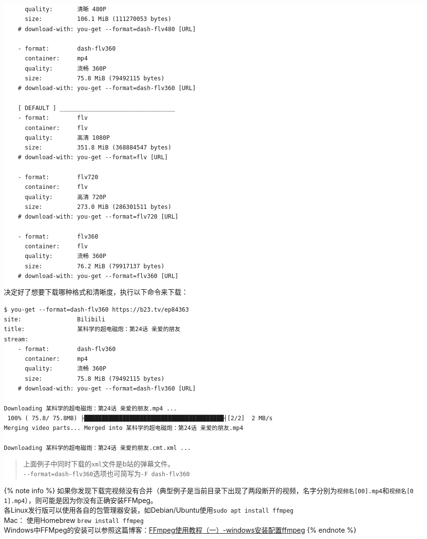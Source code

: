 ```output
      quality:       清晰 480P
      size:          106.1 MiB (111270053 bytes)
    # download-with: you-get --format=dash-flv480 [URL]

    - format:        dash-flv360
      container:     mp4
      quality:       流畅 360P
      size:          75.8 MiB (79492115 bytes)
    # download-with: you-get --format=dash-flv360 [URL]

    [ DEFAULT ] _________________________________
    - format:        flv
      container:     flv
      quality:       高清 1080P
      size:          351.8 MiB (368884547 bytes)
    # download-with: you-get --format=flv [URL]

    - format:        flv720
      container:     flv
      quality:       高清 720P
      size:          273.0 MiB (286301511 bytes)
    # download-with: you-get --format=flv720 [URL]

    - format:        flv360
      container:     flv
      quality:       流畅 360P
      size:          76.2 MiB (79917137 bytes)
    # download-with: you-get --format=flv360 [URL]
```
决定好了想要下载哪种格式和清晰度，执行以下命令来下载：
```output
$ you-get --format=dash-flv360 https://b23.tv/ep84363 
site:                Bilibili
title:               某科学的超电磁炮：第24话 亲爱的朋友
stream:
    - format:        dash-flv360
      container:     mp4
      quality:       流畅 360P
      size:          75.8 MiB (79492115 bytes)
    # download-with: you-get --format=dash-flv360 [URL]

Downloading 某科学的超电磁炮：第24话 亲爱的朋友.mp4 ...
 100% ( 75.8/ 75.8MB) ├████████████████████████████████████████┤[2/2]  2 MB/s
Merging video parts... Merged into 某科学的超电磁炮：第24话 亲爱的朋友.mp4

Downloading 某科学的超电磁炮：第24话 亲爱的朋友.cmt.xml ...
```
> 上面例子中同时下载的`xml`文件是b站的弹幕文件。   
> `--format=dash-flv360`选项也可简写为`-F dash-flv360`

{% note info %}
如果你发现下载完视频没有合并（典型例子是当前目录下出现了两段断开的视频，名字分别为`视频名[00].mp4`和`视频名[01].mp4`），则可能是因为你没有正确安装FFMpeg。  
各Linux发行版可以使用各自的包管理器安装，如Debian/Ubuntu使用`sudo apt install ffmpeg`  
Mac： 使用Homebrew `brew install ffmpeg`  
Windows中FFMpeg的安装可以参照这篇博客：[FFmpeg使用教程（一）-windows安装配置ffmpeg](https://www.jianshu.com/p/2b609afb9800)
{% endnote %}

